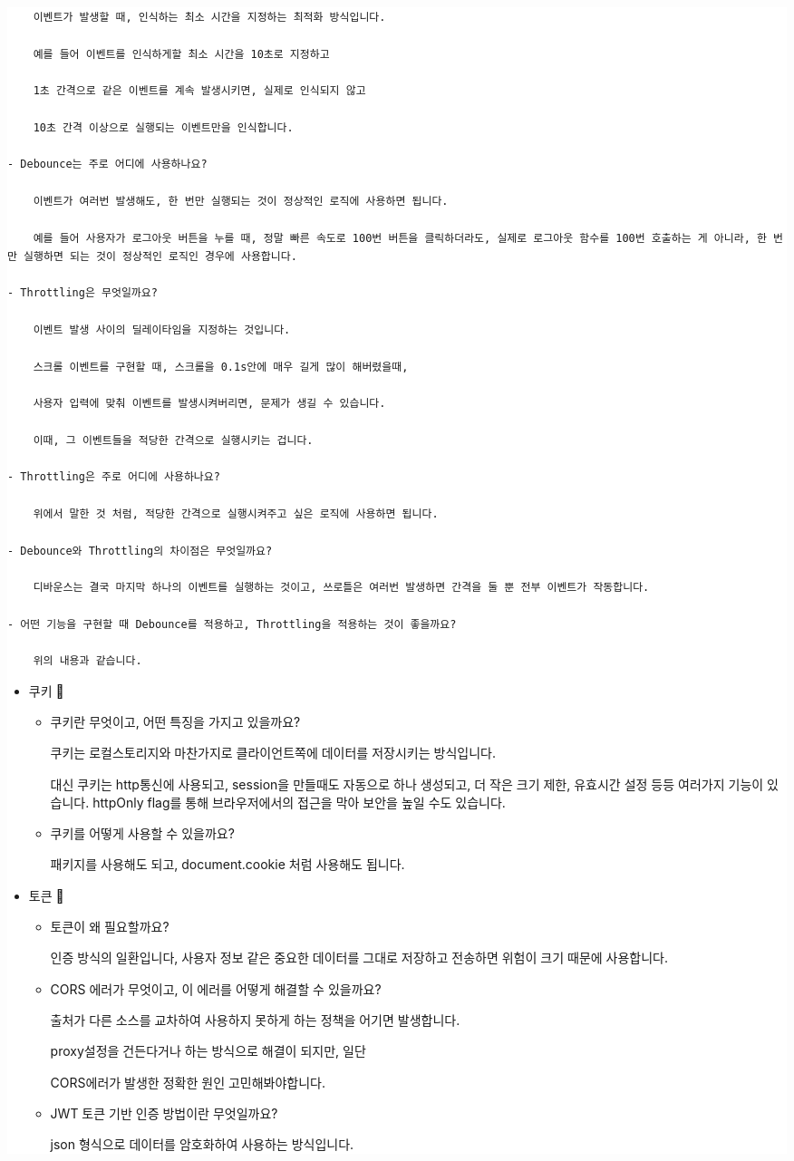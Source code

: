         이벤트가 발생할 때, 인식하는 최소 시간을 지정하는 최적화 방식입니다.
        
        예를 들어 이벤트를 인식하게할 최소 시간을 10초로 지정하고
        
        1초 간격으로 같은 이벤트를 계속 발생시키면, 실제로 인식되지 않고
        
        10초 간격 이상으로 실행되는 이벤트만을 인식합니다.
        
    - Debounce는 주로 어디에 사용하나요?
        
        이벤트가 여러번 발생해도, 한 번만 실행되는 것이 정상적인 로직에 사용하면 됩니다.
        
        예를 들어 사용자가 로그아웃 버튼을 누를 때, 정말 빠른 속도로 100번 버튼을 클릭하더라도, 실제로 로그아웃 함수를 100번 호출하는 게 아니라, 한 번만 실행하면 되는 것이 정상적인 로직인 경우에 사용합니다.
        
    - Throttling은 무엇일까요?
        
        이벤트 발생 사이의 딜레이타임을 지정하는 것입니다.
        
        스크롤 이벤트를 구현할 때, 스크롤을 0.1s안에 매우 길게 많이 해버렸을때,
        
        사용자 입력에 맞춰 이벤트를 발생시켜버리면, 문제가 생길 수 있습니다.
        
        이때, 그 이벤트들을 적당한 간격으로 실행시키는 겁니다.
        
    - Throttling은 주로 어디에 사용하나요?
        
        위에서 말한 것 처럼, 적당한 간격으로 실행시켜주고 싶은 로직에 사용하면 됩니다.
        
    - Debounce와 Throttling의 차이점은 무엇일까요?
        
        디바운스는 결국 마지막 하나의 이벤트를 실행하는 것이고, 쓰로틀은 여러번 발생하면 간격을 둘 뿐 전부 이벤트가 작동합니다.
        
    - 어떤 기능을 구현할 때 Debounce를 적용하고, Throttling을 적용하는 것이 좋을까요?
        
        위의 내용과 같습니다.
        
- 쿠키 🍠
    - 쿠키란 무엇이고, 어떤 특징을 가지고 있을까요?
        
        쿠키는 로컬스토리지와 마찬가지로 클라이언트쪽에 데이터를 저장시키는 방식입니다.
        
        대신 쿠키는 http통신에 사용되고, session을 만들때도 자동으로 하나 생성되고, 더 작은 크기 제한, 유효시간 설정 등등 여러가지 기능이 있습니다. httpOnly flag를 통해 브라우저에서의 접근을 막아 보안을 높일 수도 있습니다.
        
    - 쿠키를 어떻게 사용할 수 있을까요?
        
        패키지를 사용해도 되고, document.cookie 처럼 사용해도 됩니다.
        
- 토큰 🍠
    - 토큰이 왜 필요할까요?
        
        인증 방식의 일환입니다, 사용자 정보 같은 중요한 데이터를 그대로 저장하고 전송하면 위험이 크기 때문에 사용합니다.
        
    - CORS 에러가 무엇이고, 이 에러를 어떻게 해결할 수 있을까요?
        
        출처가 다른 소스를 교차하여 사용하지 못하게 하는 정책을 어기면 발생합니다.
        
        proxy설정을 건든다거나 하는 방식으로 해결이 되지만, 일단
        
         CORS에러가 발생한 정확한 원인 고민해봐야합니다. 
        
    - JWT 토큰 기반 인증 방법이란 무엇일까요?
        
        json 형식으로 데이터를 암호화하여 사용하는 방식입니다.
        